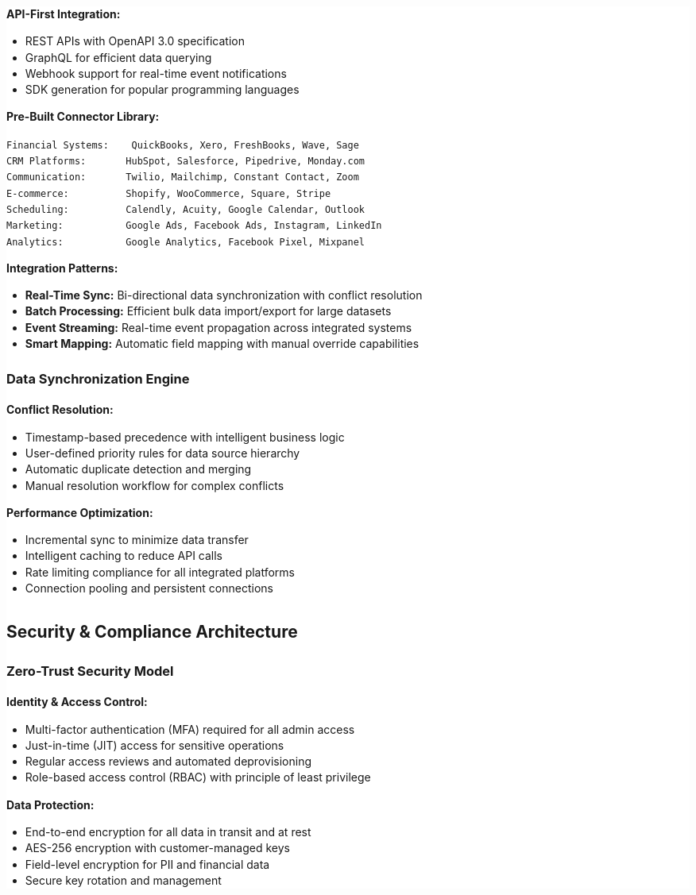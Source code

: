**API-First Integration:**
- REST APIs with OpenAPI 3.0 specification
- GraphQL for efficient data querying
- Webhook support for real-time event notifications
- SDK generation for popular programming languages

**Pre-Built Connector Library:**
```
Financial Systems:    QuickBooks, Xero, FreshBooks, Wave, Sage
CRM Platforms:       HubSpot, Salesforce, Pipedrive, Monday.com
Communication:       Twilio, Mailchimp, Constant Contact, Zoom
E-commerce:          Shopify, WooCommerce, Square, Stripe
Scheduling:          Calendly, Acuity, Google Calendar, Outlook
Marketing:           Google Ads, Facebook Ads, Instagram, LinkedIn
Analytics:           Google Analytics, Facebook Pixel, Mixpanel
```

**Integration Patterns:**
- **Real-Time Sync:** Bi-directional data synchronization with conflict resolution
- **Batch Processing:** Efficient bulk data import/export for large datasets
- **Event Streaming:** Real-time event propagation across integrated systems
- **Smart Mapping:** Automatic field mapping with manual override capabilities

### Data Synchronization Engine

**Conflict Resolution:**
- Timestamp-based precedence with intelligent business logic
- User-defined priority rules for data source hierarchy
- Automatic duplicate detection and merging
- Manual resolution workflow for complex conflicts

**Performance Optimization:**
- Incremental sync to minimize data transfer
- Intelligent caching to reduce API calls
- Rate limiting compliance for all integrated platforms
- Connection pooling and persistent connections

## Security & Compliance Architecture

### Zero-Trust Security Model

**Identity & Access Control:**
- Multi-factor authentication (MFA) required for all admin access
- Just-in-time (JIT) access for sensitive operations
- Regular access reviews and automated deprovisioning
- Role-based access control (RBAC) with principle of least privilege

**Data Protection:**
- End-to-end encryption for all data in transit and at rest
- AES-256 encryption with customer-managed keys
- Field-level encryption for PII and financial data
- Secure key rotation and management
